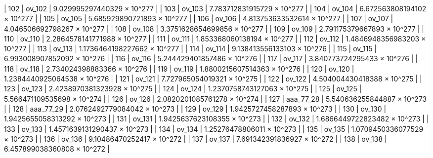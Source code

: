 | 102 | ov_102 | 9.029995297440329 × 10^277 |
| 103 | ov_103 | 7.783712831915729 × 10^277 |
| 104 | ov_104 | 6.672563808194102 × 10^277 |
| 105 | ov_105 | 5.685929890721893 × 10^277 |
| 106 | ov_106 | 4.813753633532614 × 10^277 |
| 107 | ov_107 | 4.046506692798267 × 10^277 |
| 108 | ov_108 | 3.3751628654699856 × 10^277 |
| 109 | ov_109 | 2.791175379667893 × 10^277 |
| 110 | ov_110 | 2.2864578141771988 × 10^277 |
| 111 | ov_111 | 1.853368060138194 × 10^277 |
| 112 | ov_112 | 1.4846948356983203 × 10^277 |
| 113 | ov_113 | 1.1736464198227662 × 10^277 |
| 114 | ov_114 | 9.138413556133103 × 10^276 |
| 115 | ov_115 | 6.993008907852092 × 10^276 |
| 116 | ov_116 | 5.244429401857486 × 10^276 |
| 117 | ov_117 | 3.840773724295433 × 10^276 |
| 118 | ov_118 | 2.734024398883366 × 10^276 |
| 119 | ov_119 | 1.8800215607514363 × 10^276 |
| 120 | ov_120 | 1.2384440925064538 × 10^276 |
| 121 | ov_121 | 7.727965054019321 × 10^275 |
| 122 | ov_122 | 4.504004430418388 × 10^275 |
| 123 | ov_123 | 2.4238970381323928 × 10^275 |
| 124 | ov_124 | 1.2370758743127063 × 10^275 |
| 125 | ov_125 | 5.566471109535698 × 10^274 |
| 126 | ov_126 | 2.0820201085761278 × 10^274 |
| 127 | aaa_77_28 | 5.540636255844887 × 10^273 |
| 128 | aaa_77_29 | 2.0762492779084042 × 10^273 |
| 129 | ov_129 | 1.9425727458287893 × 10^273 |
| 130 | ov_130 | 1.9425655058313292 × 10^273 |
| 131 | ov_131 | 1.9425637623108355 × 10^273 |
| 132 | ov_132 | 1.6866449722823482 × 10^273 |
| 133 | ov_133 | 1.4571639131290437 × 10^273 |
| 134 | ov_134 | 1.25276478806011 × 10^273 |
| 135 | ov_135 | 1.0709450336077529 × 10^273 |
| 136 | ov_136 | 9.10486470252417 × 10^272 |
| 137 | ov_137 | 7.691342391836927 × 10^272 |
| 138 | ov_138 | 6.457899038360808 × 10^272 |